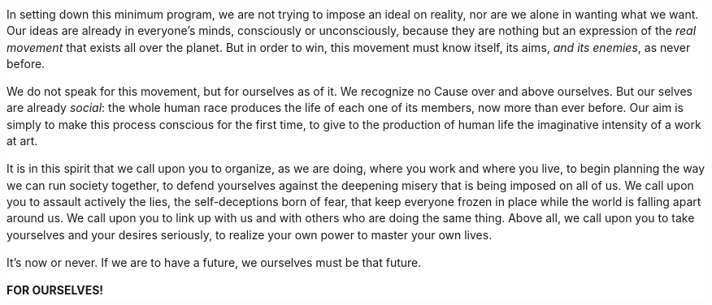 In setting down this minimum program, we are not trying to impose an ideal on
reality, nor are we alone in wanting what we want. Our ideas are already in
everyone’s minds, consciously or unconsciously, because they are nothing but
an expression of the *real movement* that exists all over the planet. But in
order to win, this movement must know itself, its aims, *and its enemies*, as
never before.

We do not speak for this movement, but for ourselves as of it. We recognize no
Cause over and above ourselves. But our selves are already *social*: the whole
human race produces the life of each one of its members, now more than ever
before. Our aim is simply to make this process conscious for the first time,
to give to the production of human life the imaginative intensity of a work at
art.

It is in this spirit that we call upon you to organize, as we are doing, where
you work and where you live, to begin planning the way we can run society
together, to defend yourselves against the deepening misery that is being
imposed on all of us. We call upon you to assault actively the lies, the
self-deceptions born of fear, that keep everyone frozen in place while the
world is falling apart around us. We call upon you to link up with us and with
others who are doing the same thing. Above all, we call upon you to take
yourselves and your desires seriously, to realize your own power to master
your own lives.

It’s now or never. If we are to have a future, we ourselves must be that
future.

**FOR OURSELVES!**

